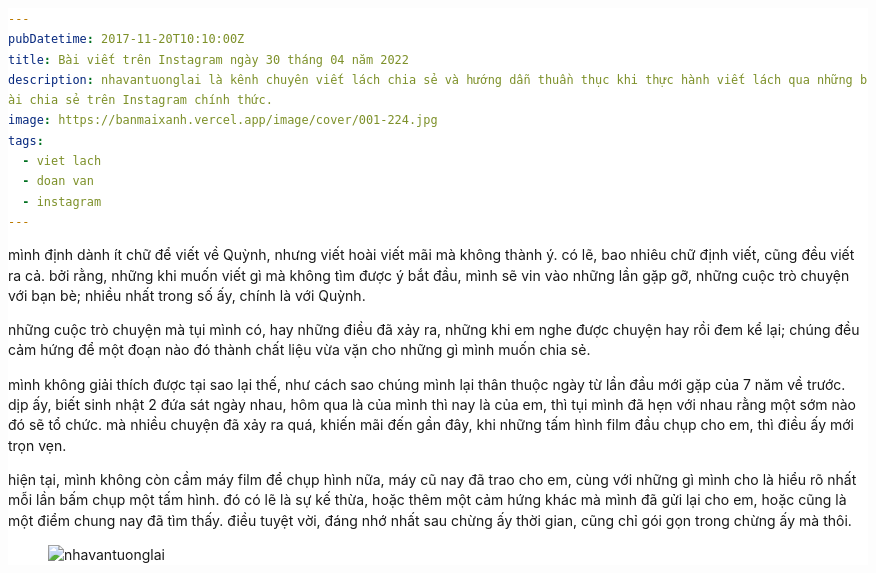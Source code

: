```yaml
---
pubDatetime: 2017-11-20T10:10:00Z
title: Bài viết trên Instagram ngày 30 tháng 04 năm 2022
description: nhavantuonglai là kênh chuyên viết lách chia sẻ và hướng dẫn thuần thục khi thực hành viết lách qua những bài chia sẻ trên Instagram chính thức.
image: https://banmaixanh.vercel.app/image/cover/001-224.jpg
tags:
  - viet lach
  - doan van
  - instagram
---
```


mình định dành ít chữ để viết về Quỳnh, nhưng viết hoài viết mãi mà không thành ý. có lẽ, bao nhiêu chữ định viết, cũng đều viết ra cả. bởi rằng, những khi muốn viết gì mà không tìm được ý bắt đầu, mình sẽ vin vào những lần gặp gỡ, những cuộc trò chuyện với bạn bè; nhiều nhất trong số ấy, chính là với Quỳnh.

những cuộc trò chuyện mà tụi mình có, hay những điều đã xảy ra, những khi em nghe được chuyện hay rồi đem kể lại; chúng đều cảm hứng để một đoạn nào đó thành chất liệu vừa vặn cho những gì mình muốn chia sẻ.

mình không giải thích được tại sao lại thế, như cách sao chúng mình lại thân thuộc ngày từ lần đầu mới gặp của 7 năm về trước. dịp ấy, biết sinh nhật 2 đứa sát ngày nhau, hôm qua là của mình thì nay là của em, thì tụi mình đã hẹn với nhau rằng một sớm nào đó sẽ tổ chức. mà nhiều chuyện đã xảy ra quá, khiến mãi đến gần đây, khi những tấm hình film đầu chụp cho em, thì điều ấy mới trọn vẹn.

hiện tại, mình không còn cầm máy film để chụp hình nữa, máy cũ nay đã trao cho em, cùng với những gì mình cho là hiểu rõ nhất mỗi lần bấm chụp một tấm hình. đó có lẽ là sự kế thừa, hoặc thêm một cảm hứng khác mà mình đã gửi lại cho em, hoặc cũng là một điểm chung nay đã tìm thấy. điều tuyệt vời, đáng nhớ nhất sau chừng ấy thời gian, cũng chỉ gói gọn trong chừng ấy mà thôi.

<figure><img src="https://banmaixanh.vercel.app/image/cover/001-576.jpg" alt="nhavantuonglai" title="nhavantuonglai" height=100% width=100%><figcaption><p></p></figcaption></figure>
